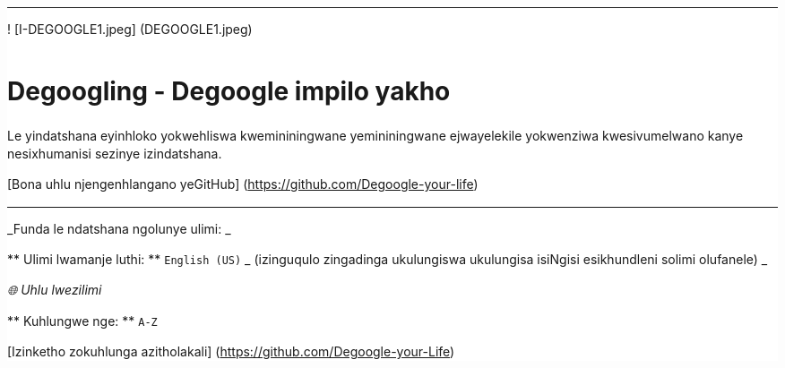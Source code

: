 ***

! [I-DEGOOGLE1.jpeg] (DEGOOGLE1.jpeg)

# Degoogling - Degoogle impilo yakho

Le yindatshana eyinhloko yokwehliswa kwemininingwane yemininingwane ejwayelekile yokwenziwa kwesivumelwano kanye nesixhumanisi sezinye izindatshana.

[Bona uhlu njengenhlangano yeGitHub] (https://github.com/Degoogle-your-life)

***

_Funda le ndatshana ngolunye ulimi: _

** Ulimi lwamanje luthi: ** `English (US)` _ (izinguqulo zingadinga ukulungiswa ukulungisa isiNgisi esikhundleni solimi olufanele) _

_🌐 Uhlu lwezilimi_

** Kuhlungwe nge: ** `A-Z`

[Izinketho zokuhlunga azitholakali] (https://github.com/Degoogle-your-Life)
